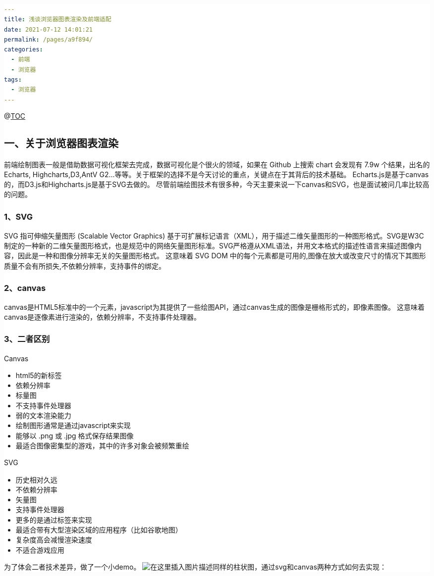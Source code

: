 ```yaml
---
title: 浅谈浏览器图表渲染及前端适配
date: 2021-07-12 14:01:21
permalink: /pages/a9f894/
categories:
  - 前端
  - 浏览器
tags:
  - 浏览器
---
```

@[TOC](浅谈浏览器图表渲染及前端适配)
## 一、关于浏览器图表渲染
   前端绘制图表一般是借助数据可视化框架去完成，数据可视化是个很火的领域，如果在 Github 上搜索 chart 会发现有 7.9w 个结果，出名的Echarts, Highcharts,D3,AntV G2...等等。关于框架的选择不是今天讨论的重点，关键点在于其背后的技术基础。
      Echarts.js是基于canvas的，而D3.js和Highcharts.js是基于SVG去做的。
      尽管前端绘图技术有很多种，今天主要来说一下canvas和SVG，也是面试被问几率比较高的问题。
### 1、SVG
SVG 指可伸缩矢量图形 (Scalable Vector Graphics)
基于可扩展标记语言（XML），用于描述二维矢量图形的一种图形格式。SVG是W3C制定的一种新的二维矢量图形格式，也是规范中的网络矢量图形标准。SVG严格遵从XML语法，并用文本格式的描述性语言来描述图像内容，因此是一种和图像分辨率无关的矢量图形格式。
这意味着 SVG DOM 中的每个元素都是可用的,图像在放大或改变尺寸的情况下其图形质量不会有所损失,不依赖分辨率，支持事件的绑定。
### 2、canvas
 canvas是HTML5标准中的一个元素，javascript为其提供了一些绘图API，通过canvas生成的图像是栅格形式的，即像素图像。
   这意味着canvas是逐像素进行渲染的，依赖分辨率，不支持事件处理器。
### 3、二者区别
Canvas
- html5的新标签
- 依赖分辨率
- 标量图
- 不支持事件处理器
- 弱的文本渲染能力
- 绘制图形通常是通过javascript来实现
- 能够以 .png 或 .jpg 格式保存结果图像
- 最适合图像密集型的游戏，其中的许多对象会被频繁重绘

SVG
- 历史相对久远
- 不依赖分辨率
- 矢量图
- 支持事件处理器
- 更多的是通过标签来实现
- 最适合带有大型渲染区域的应用程序（比如谷歌地图）
- 复杂度高会减慢渲染速度
- 不适合游戏应用

为了体会二者技术差异，做了一个小demo。
![在这里插入图片描述](https://img-blog.csdnimg.cn/20200814112554343.png?x-oss-process=image/watermark,type_ZmFuZ3poZW5naGVpdGk,shadow_10,text_aHR0cHM6Ly9ibG9nLmNzZG4ubmV0L1NBS1VSRTIyMTA4NjY0NDg=,size_16,color_FFFFFF,t_70#pic_center)同样的柱状图，通过svg和canvas两种方式如何去实现：
